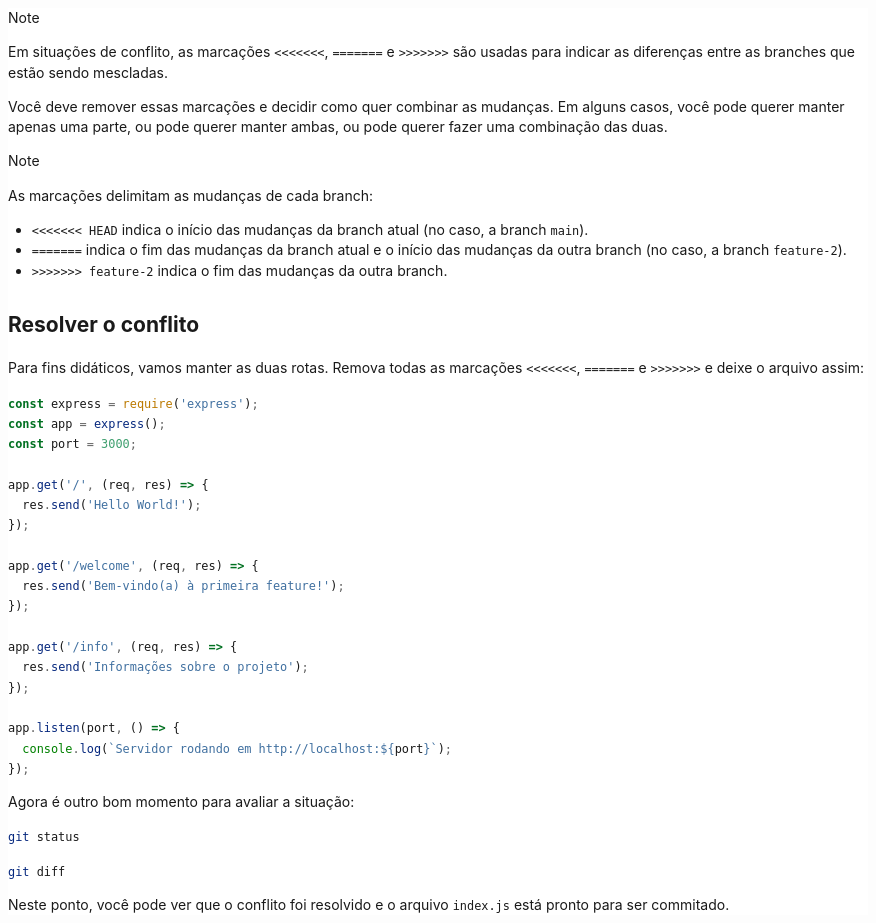 > [!NOTE]
> Em situações de conflito, as marcações `<<<<<<<`, `=======` e `>>>>>>>` são usadas para indicar as diferenças entre as branches que estão sendo mescladas.
>
> Você deve remover essas marcações e decidir como quer combinar as mudanças. Em alguns casos, você pode querer manter apenas uma parte, ou pode querer manter ambas, ou pode querer fazer uma combinação das duas.

> [!NOTE]
> As marcações delimitam as mudanças de cada branch:
> - `<<<<<<< HEAD` indica o início das mudanças da branch atual (no caso, a branch `main`).
> - `=======` indica o fim das mudanças da branch atual e o início das mudanças da outra branch (no caso, a branch `feature-2`).
> - `>>>>>>> feature-2` indica o fim das mudanças da outra branch.

## Resolver o conflito

Para fins didáticos, vamos manter as duas rotas. Remova todas as marcações `<<<<<<<`, `=======` e `>>>>>>>` e deixe o arquivo assim:

```js
const express = require('express');
const app = express();
const port = 3000;

app.get('/', (req, res) => {
  res.send('Hello World!');
});

app.get('/welcome', (req, res) => {
  res.send('Bem-vindo(a) à primeira feature!');
});

app.get('/info', (req, res) => {
  res.send('Informações sobre o projeto');
});

app.listen(port, () => {
  console.log(`Servidor rodando em http://localhost:${port}`);
});
```

Agora é outro bom momento para avaliar a situação:

```bash
git status
```

```bash
git diff
```

Neste ponto, você pode ver que o conflito foi resolvido e o arquivo `index.js` está pronto para ser commitado.
